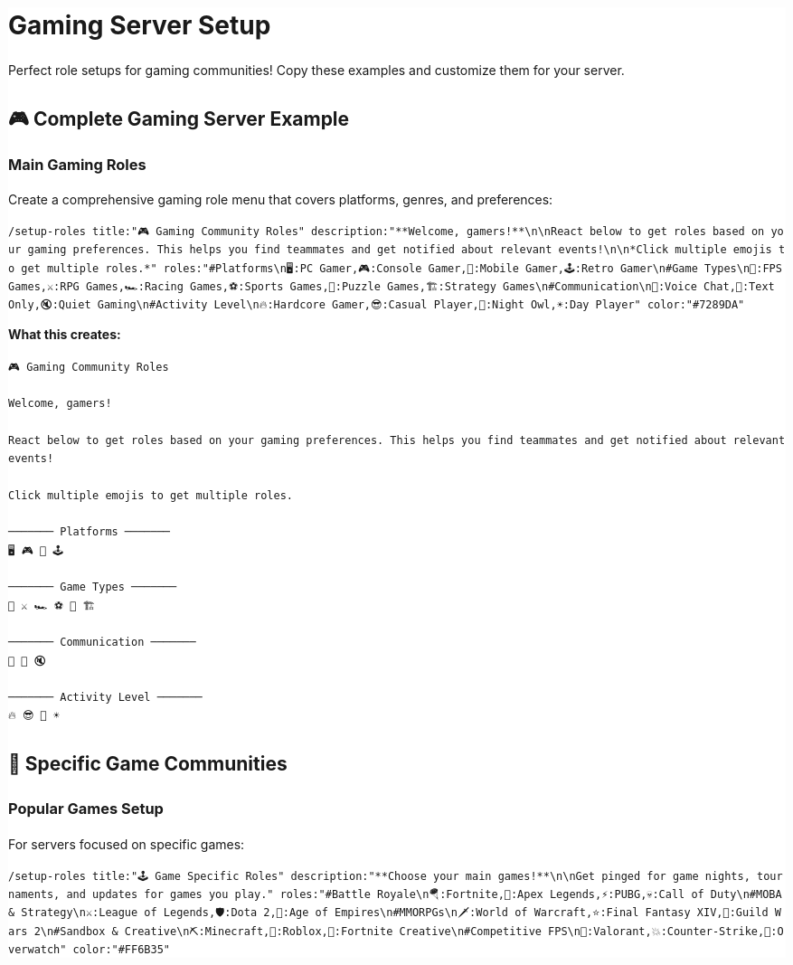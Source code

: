 # Gaming Server Setup

Perfect role setups for gaming communities! Copy these examples and customize them for your server.

## 🎮 Complete Gaming Server Example

### Main Gaming Roles

Create a comprehensive gaming role menu that covers platforms, genres, and preferences:

```
/setup-roles title:"🎮 Gaming Community Roles" description:"**Welcome, gamers!**\n\nReact below to get roles based on your gaming preferences. This helps you find teammates and get notified about relevant events!\n\n*Click multiple emojis to get multiple roles.*" roles:"#Platforms\n🖥️:PC Gamer,🎮:Console Gamer,📱:Mobile Gamer,🕹️:Retro Gamer\n#Game Types\n🔫:FPS Games,⚔️:RPG Games,🏎️:Racing Games,⚽:Sports Games,🧩:Puzzle Games,🏗️:Strategy Games\n#Communication\n🎤:Voice Chat,💬:Text Only,🔇:Quiet Gaming\n#Activity Level\n🔥:Hardcore Gamer,😎:Casual Player,🌙:Night Owl,☀️:Day Player" color:"#7289DA"
```

**What this creates:**

```
🎮 Gaming Community Roles

Welcome, gamers!

React below to get roles based on your gaming preferences. This helps you find teammates and get notified about relevant events!

Click multiple emojis to get multiple roles.

─────── Platforms ───────
🖥️ 🎮 📱 🕹️

─────── Game Types ───────
🔫 ⚔️ 🏎️ ⚽ 🧩 🏗️

─────── Communication ───────
🎤 💬 🔇

─────── Activity Level ───────
🔥 😎 🌙 ☀️
```

## 🎯 Specific Game Communities

### Popular Games Setup

For servers focused on specific games:

```
/setup-roles title:"🕹️ Game Specific Roles" description:"**Choose your main games!**\n\nGet pinged for game nights, tournaments, and updates for games you play." roles:"#Battle Royale\n🪂:Fortnite,🎯:Apex Legends,⚡:PUBG,💀:Call of Duty\n#MOBA & Strategy\n⚔️:League of Legends,🛡️:Dota 2,🏰:Age of Empires\n#MMORPGs\n🗡️:World of Warcraft,⭐:Final Fantasy XIV,🌌:Guild Wars 2\n#Sandbox & Creative\n⛏️:Minecraft,🚀:Roblox,🎨:Fortnite Creative\n#Competitive FPS\n🎯:Valorant,💥:Counter-Strike,🔫:Overwatch" color:"#FF6B35"
```
